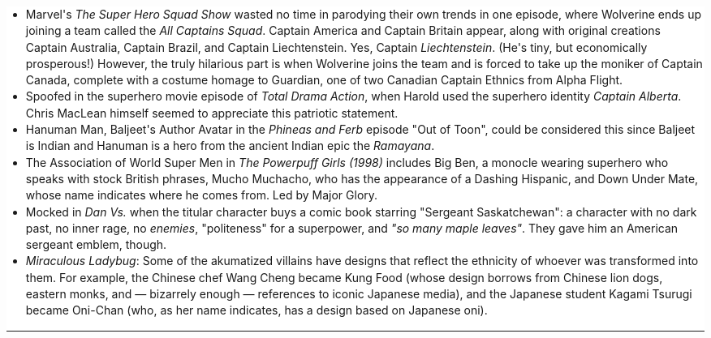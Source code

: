 -   Marvel's _The Super Hero Squad Show_ wasted no time in parodying their own trends in one episode, where Wolverine ends up joining a team called the _All Captains Squad_. Captain America and Captain Britain appear, along with original creations Captain Australia, Captain Brazil, and Captain Liechtenstein. Yes, Captain _Liechtenstein_. (He's tiny, but economically prosperous!) However, the truly hilarious part is when Wolverine joins the team and is forced to take up the moniker of Captain Canada, complete with a costume homage to Guardian, one of two Canadian Captain Ethnics from Alpha Flight.
-   Spoofed in the superhero movie episode of _Total Drama Action_, when Harold used the superhero identity _Captain Alberta_. Chris MacLean himself seemed to appreciate this patriotic statement.
-   Hanuman Man, Baljeet's Author Avatar in the _Phineas and Ferb_ episode "Out of Toon", could be considered this since Baljeet is Indian and Hanuman is a hero from the ancient Indian epic the _Ramayana_.
-   The Association of World Super Men in _The Powerpuff Girls (1998)_ includes Big Ben, a monocle wearing superhero who speaks with stock British phrases, Mucho Muchacho, who has the appearance of a Dashing Hispanic, and Down Under Mate, whose name indicates where he comes from. Led by Major Glory.
-   Mocked in _Dan Vs._ when the titular character buys a comic book starring "Sergeant Saskatchewan": a character with no dark past, no inner rage, no _enemies_, "politeness" for a superpower, and _"so many maple leaves"_. They gave him an American sergeant emblem, though.
-   _Miraculous Ladybug_: Some of the akumatized villains have designs that reflect the ethnicity of whoever was transformed into them. For example, the Chinese chef Wang Cheng became Kung Food (whose design borrows from Chinese lion dogs, eastern monks, and — bizarrely enough — references to iconic Japanese media), and the Japanese student Kagami Tsurugi became Oni-Chan (who, as her name indicates, has a design based on Japanese oni).

___